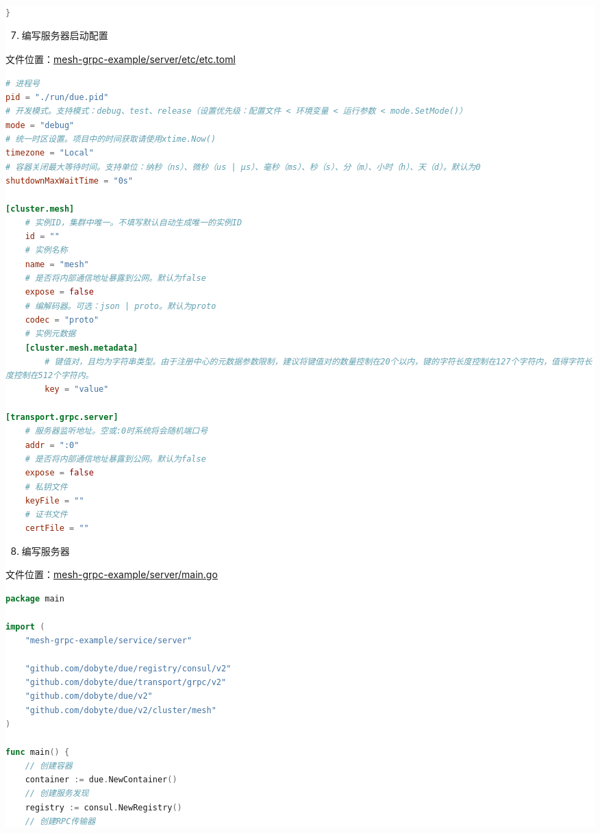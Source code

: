 ```go
}
```

7. 编写服务器启动配置

文件位置：[mesh-grpc-example/server/etc/etc.toml](https://github.com/dobyte/due-docs/blob/master/examples/mesh-grpc-example/server/etc/etc.toml)

```toml
# 进程号
pid = "./run/due.pid"
# 开发模式。支持模式：debug、test、release（设置优先级：配置文件 < 环境变量 < 运行参数 < mode.SetMode()）
mode = "debug"
# 统一时区设置。项目中的时间获取请使用xtime.Now()
timezone = "Local"
# 容器关闭最大等待时间。支持单位：纳秒（ns）、微秒（us | µs）、毫秒（ms）、秒（s）、分（m）、小时（h）、天（d）。默认为0
shutdownMaxWaitTime = "0s"

[cluster.mesh]
    # 实例ID，集群中唯一。不填写默认自动生成唯一的实例ID
    id = ""
    # 实例名称
    name = "mesh"
    # 是否将内部通信地址暴露到公网。默认为false
    expose = false
    # 编解码器。可选：json | proto。默认为proto
    codec = "proto"
    # 实例元数据
    [cluster.mesh.metadata]
        # 键值对，且均为字符串类型。由于注册中心的元数据参数限制，建议将键值对的数量控制在20个以内，键的字符长度控制在127个字符内，值得字符长度控制在512个字符内。
        key = "value"

[transport.grpc.server]
    # 服务器监听地址。空或:0时系统将会随机端口号
    addr = ":0"
    # 是否将内部通信地址暴露到公网。默认为false
    expose = false
    # 私钥文件
    keyFile = ""
    # 证书文件
    certFile = ""
```

8. 编写服务器

文件位置：[mesh-grpc-example/server/main.go](https://github.com/dobyte/due-docs/blob/master/examples/mesh-grpc-example/server/main.go)

```go
package main

import (
	"mesh-grpc-example/service/server"

	"github.com/dobyte/due/registry/consul/v2"
	"github.com/dobyte/due/transport/grpc/v2"
	"github.com/dobyte/due/v2"
	"github.com/dobyte/due/v2/cluster/mesh"
)

func main() {
	// 创建容器
	container := due.NewContainer()
	// 创建服务发现
	registry := consul.NewRegistry()
	// 创建RPC传输器
```